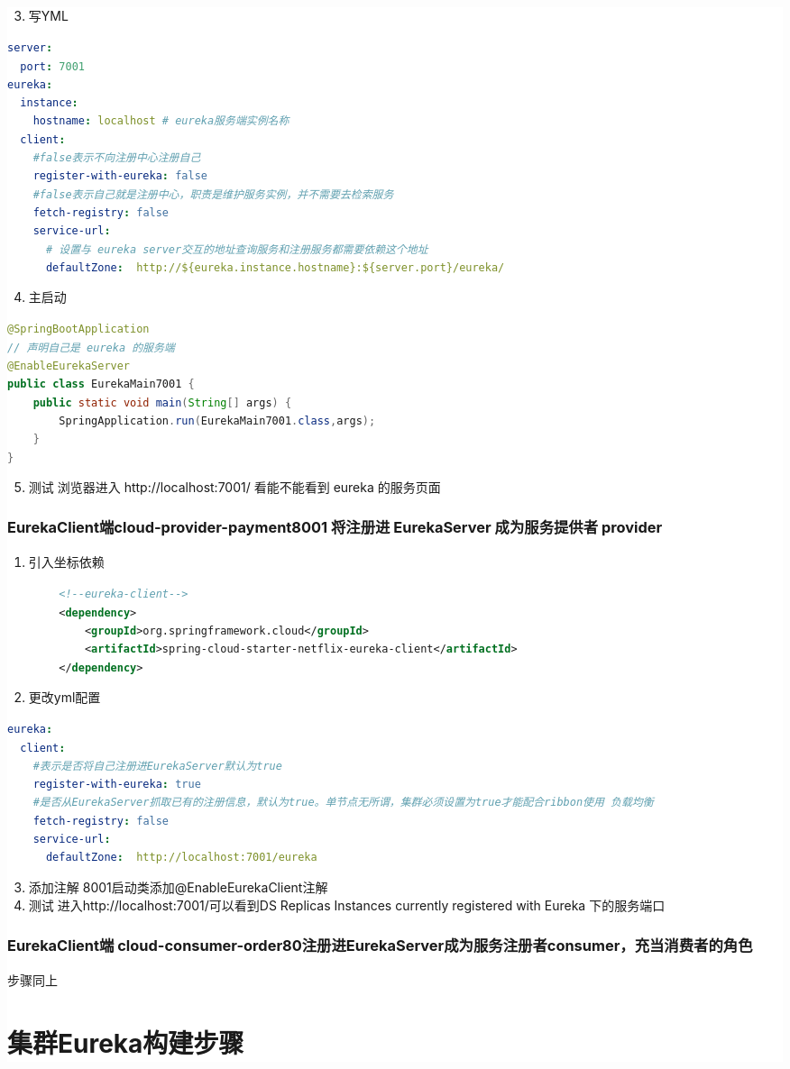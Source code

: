 ```xml
```
3. 写YML
```yml
server:
  port: 7001
eureka:
  instance:
    hostname: localhost # eureka服务端实例名称
  client:
    #false表示不向注册中心注册自己
    register-with-eureka: false
    #false表示自己就是注册中心，职责是维护服务实例，并不需要去检索服务
    fetch-registry: false
    service-url:
      # 设置与 eureka server交互的地址查询服务和注册服务都需要依赖这个地址
      defaultZone:  http://${eureka.instance.hostname}:${server.port}/eureka/


```
4. 主启动
```java
@SpringBootApplication
// 声明自己是 eureka 的服务端
@EnableEurekaServer
public class EurekaMain7001 {
    public static void main(String[] args) {
        SpringApplication.run(EurekaMain7001.class,args);
    }
}
```
5. 测试
浏览器进入 http://localhost:7001/ 看能不能看到 eureka 的服务页面
### EurekaClient端cloud-provider-payment8001 将注册进 EurekaServer 成为服务提供者 provider
1. 引入坐标依赖
```xml
        <!--eureka-client-->
        <dependency>
            <groupId>org.springframework.cloud</groupId>
            <artifactId>spring-cloud-starter-netflix-eureka-client</artifactId>
        </dependency>
```
2. 更改yml配置
```yml
eureka:
  client:
    #表示是否将自己注册进EurekaServer默认为true
    register-with-eureka: true
    #是否从EurekaServer抓取已有的注册信息，默认为true。单节点无所谓，集群必须设置为true才能配合ribbon使用 负载均衡
    fetch-registry: false
    service-url:
      defaultZone:  http://localhost:7001/eureka
```
3. 添加注解
8001启动类添加@EnableEurekaClient注解
4. 测试
进入http://localhost:7001/可以看到DS Replicas
Instances currently registered with Eureka 下的服务端口
### EurekaClient端 cloud-consumer-order80注册进EurekaServer成为服务注册者consumer，充当消费者的角色
步骤同上
# 集群Eureka构建步骤
